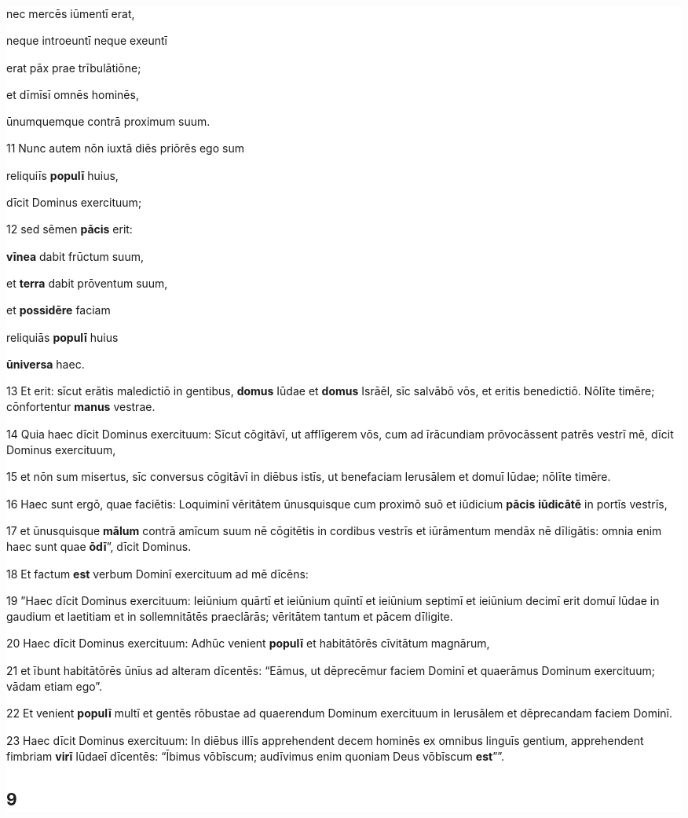 nec mercēs iūmentī erat,

neque introeuntī neque exeuntī

erat pāx prae trībulātiōne;

et dīmīsī omnēs hominēs,

ūnumquemque contrā proximum suum.

11 Nunc autem nōn iuxtā diēs priōrēs ego sum

reliquiīs **populī** huius,

dīcit Dominus exercituum;

12 sed sēmen **pācis** erit:

**vīnea** dabit frūctum suum,

et **terra** dabit prōventum suum,

et **possidēre** faciam

reliquiās **populī** huius

**ūniversa** haec.

13 Et erit: sīcut erātis maledictiō in gentibus, **domus** Iūdae et **domus** Isrāēl, sīc salvābō vōs, et eritis benedictiō. Nōlīte timēre; cōnfortentur **manus** vestrae.

14 Quia haec dīcit Dominus exercituum: Sīcut cōgitāvī, ut afflīgerem vōs, cum ad īrācundiam prōvocāssent patrēs vestrī mē, dīcit Dominus exercituum,

15 et nōn sum misertus, sīc conversus cōgitāvī in diēbus istīs, ut benefaciam Ierusālem et domuī Iūdae; nōlīte timēre.

16 Haec sunt ergō, quae faciētis: Loquiminī vēritātem ūnusquisque cum proximō suō et iūdicium **pācis** **iūdicātē** in portīs vestrīs,

17 et ūnusquisque **mālum** contrā amīcum suum nē cōgitētis in cordibus vestrīs et iūrāmentum mendāx nē dīligātis: omnia enim haec sunt quae **ōdī**”, dīcit Dominus.

18 Et factum **est** verbum Dominī exercituum ad mē dīcēns:

19 ”Haec dīcit Dominus exercituum: Ieiūnium quārtī et ieiūnium quīntī et ieiūnium septimī et ieiūnium decimī erit domuī Iūdae in gaudium et laetitiam et in sollemnitātēs praeclārās; vēritātem tantum et pācem dīligite.

20 Haec dīcit Dominus exercituum: Adhūc venient **populī** et habitātōrēs cīvitātum magnārum,

21 et ībunt habitātōrēs ūnīus ad alteram dīcentēs: “Eāmus, ut dēprecēmur faciem Dominī et quaerāmus Dominum exercituum; vādam etiam ego”.

22 Et venient **populī** multī et gentēs rōbustae ad quaerendum Dominum exercituum in Ierusālem et dēprecandam faciem Dominī.

23 Haec dīcit Dominus exercituum: In diēbus illīs apprehendent decem hominēs ex omnibus linguīs gentium, apprehendent fimbriam **virī** Iūdaeī dīcentēs: “Ībimus vōbīscum; audīvimus enim quoniam Deus vōbīscum **est**””.

## 9
